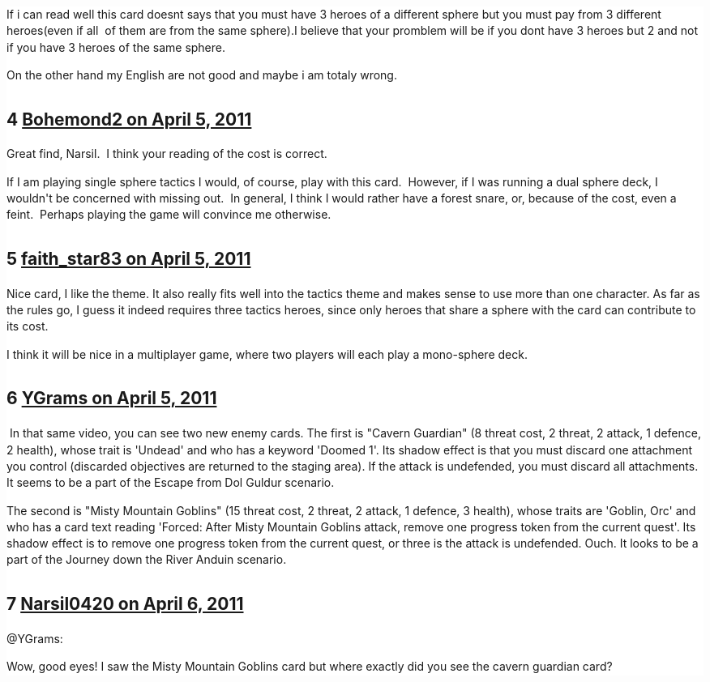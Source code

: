 

If i can read well this card doesnt says that you must have 3 heroes of a different sphere but you must pay from 3 different heroes(even if all  of them are from the same sphere).I believe that your promblem will be if you dont have 3 heroes but 2 and not if you have 3 heroes of the same sphere.

On the other hand my English are not good and maybe i am totaly wrong.

## 4 [Bohemond2 on April 5, 2011](https://community.fantasyflightgames.com/topic/44842-card-detail-questions/?do=findComment&comment=449531)

Great find, Narsil.  I think your reading of the cost is correct.

If I am playing single sphere tactics I would, of course, play with this card.  However, if I was running a dual sphere deck, I wouldn't be concerned with missing out.  In general, I think I would rather have a forest snare, or, because of the cost, even a feint.  Perhaps playing the game will convince me otherwise.

## 5 [faith_star83 on April 5, 2011](https://community.fantasyflightgames.com/topic/44842-card-detail-questions/?do=findComment&comment=449594)

Nice card, I like the theme. It also really fits well into the tactics theme and makes sense to use more than one character. As far as the rules go, I guess it indeed requires three tactics heroes, since only heroes that share a sphere with the card can contribute to its cost.

I think it will be nice in a multiplayer game, where two players will each play a mono-sphere deck.

## 6 [YGrams on April 5, 2011](https://community.fantasyflightgames.com/topic/44842-card-detail-questions/?do=findComment&comment=449614)

 In that same video, you can see two new enemy cards. The first is "Cavern Guardian" (8 threat cost, 2 threat, 2 attack, 1 defence, 2 health), whose trait is 'Undead' and who has a keyword 'Doomed 1'. Its shadow effect is that you must discard one attachment you control (discarded objectives are returned to the staging area). If the attack is undefended, you must discard all attachments. It seems to be a part of the Escape from Dol Guldur scenario.

The second is "Misty Mountain Goblins" (15 threat cost, 2 threat, 2 attack, 1 defence, 3 health), whose traits are 'Goblin, Orc' and who has a card text reading 'Forced: After Misty Mountain Goblins attack, remove one progress token from the current quest'. Its shadow effect is to remove one progress token from the current quest, or three is the attack is undefended. Ouch. It looks to be a part of the Journey down the River Anduin scenario.

## 7 [Narsil0420 on April 6, 2011](https://community.fantasyflightgames.com/topic/44842-card-detail-questions/?do=findComment&comment=449657)

@YGrams:

Wow, good eyes! I saw the Misty Mountain Goblins card but where exactly did you see the cavern guardian card?
